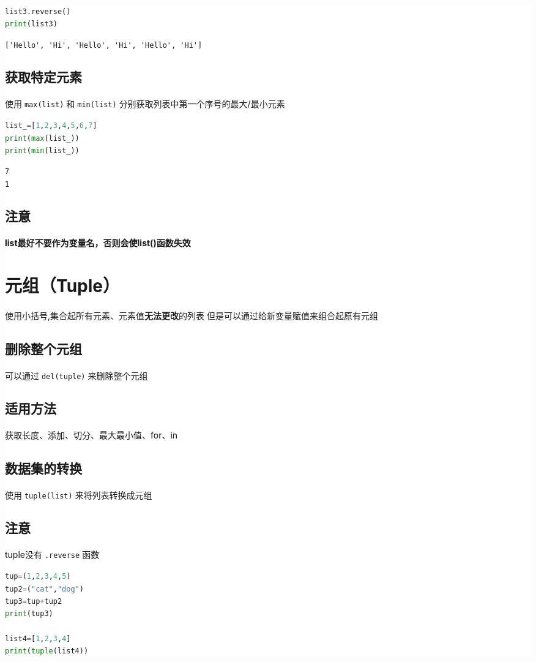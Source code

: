 
```python
list3.reverse()
print(list3)
```

    ['Hello', 'Hi', 'Hello', 'Hi', 'Hello', 'Hi']
    

## 获取特定元素
使用 ` max(list) ` 和 `min(list)` 分别获取列表中第一个序号的最大/最小元素



```python
list_=[1,2,3,4,5,6,7]
print(max(list_))
print(min(list_))
```

    7
    1
    

## **注意**
**list最好不要作为变量名，否则会使list()函数失效**

# 元组（Tuple） 
使用小括号,集合起所有元素、元素值**无法更改**的列表
但是可以通过给新变量赋值来组合起原有元组
## 删除整个元组
可以通过 `del(tuple)` 来删除整个元组
##  适用方法
获取长度、添加、切分、最大最小值、for、in
## 数据集的转换
使用 `tuple(list)` 来将列表转换成元组
## 注意
tuple没有 `.reverse` 函数


```python
tup=(1,2,3,4,5)
tup2=("cat","dog")
tup3=tup+tup2
print(tup3)

list4=[1,2,3,4]
print(tuple(list4))

```
